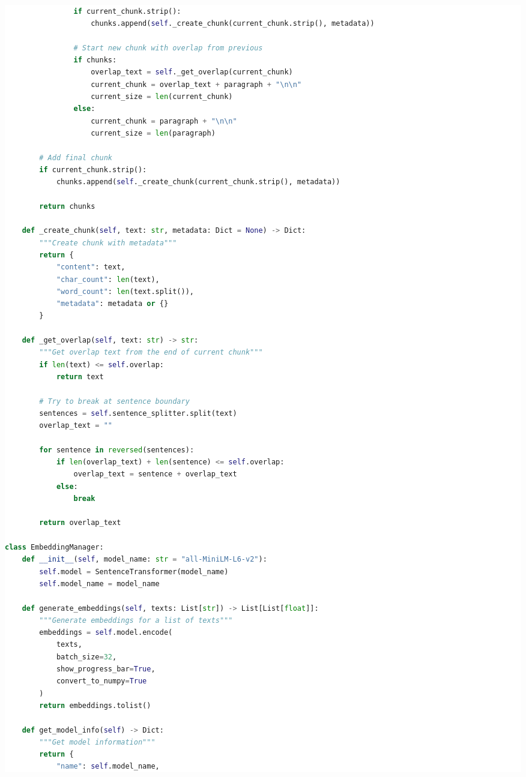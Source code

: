 ```python
                if current_chunk.strip():
                    chunks.append(self._create_chunk(current_chunk.strip(), metadata))
                
                # Start new chunk with overlap from previous
                if chunks:
                    overlap_text = self._get_overlap(current_chunk)
                    current_chunk = overlap_text + paragraph + "\n\n"
                    current_size = len(current_chunk)
                else:
                    current_chunk = paragraph + "\n\n"
                    current_size = len(paragraph)
        
        # Add final chunk
        if current_chunk.strip():
            chunks.append(self._create_chunk(current_chunk.strip(), metadata))
        
        return chunks
    
    def _create_chunk(self, text: str, metadata: Dict = None) -> Dict:
        """Create chunk with metadata"""
        return {
            "content": text,
            "char_count": len(text),
            "word_count": len(text.split()),
            "metadata": metadata or {}
        }
    
    def _get_overlap(self, text: str) -> str:
        """Get overlap text from the end of current chunk"""
        if len(text) <= self.overlap:
            return text
        
        # Try to break at sentence boundary
        sentences = self.sentence_splitter.split(text)
        overlap_text = ""
        
        for sentence in reversed(sentences):
            if len(overlap_text) + len(sentence) <= self.overlap:
                overlap_text = sentence + overlap_text
            else:
                break
        
        return overlap_text

class EmbeddingManager:
    def __init__(self, model_name: str = "all-MiniLM-L6-v2"):
        self.model = SentenceTransformer(model_name)
        self.model_name = model_name
    
    def generate_embeddings(self, texts: List[str]) -> List[List[float]]:
        """Generate embeddings for a list of texts"""
        embeddings = self.model.encode(
            texts,
            batch_size=32,
            show_progress_bar=True,
            convert_to_numpy=True
        )
        return embeddings.tolist()
    
    def get_model_info(self) -> Dict:
        """Get model information"""
        return {
            "name": self.model_name,
```